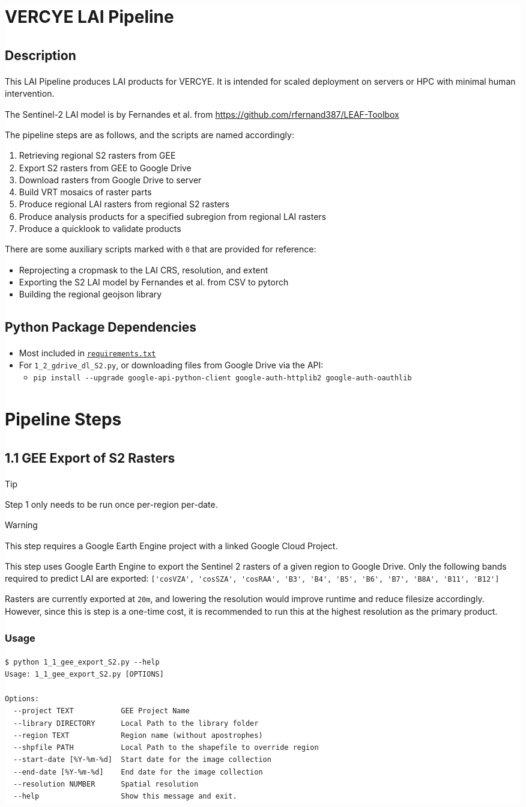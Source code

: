 # VERCYE LAI Pipeline

## Description

This LAI Pipeline produces LAI products for VERCYE. It is intended for scaled deployment on servers or HPC with minimal human intervention.

The Sentinel-2 LAI model is by Fernandes et al. from https://github.com/rfernand387/LEAF-Toolbox

The pipeline steps are as follows, and the scripts are named accordingly:
1. Retrieving regional S2 rasters from GEE
  1. Export S2 rasters from GEE to Google Drive
  2. Download rasters from Google Drive to server
  3. Build VRT mosaics of raster parts
2. Produce regional LAI rasters from regional S2 rasters
3. Produce analysis products for a specified subregion from regional LAI rasters
4. Produce a quicklook to validate products

There are some auxiliary scripts marked with `0` that are provided for reference:
- Reprojecting a cropmask to the LAI CRS, resolution, and extent
- Exporting the S2 LAI model by Fernandes et al. from CSV to pytorch 
- Building the regional geojson library

## Python Package Dependencies
- Most included in [`requirements.txt`](../../requirements.txt)
- For `1_2_gdrive_dl_S2.py`, or downloading files from Google Drive via the API:
  - `pip install --upgrade google-api-python-client google-auth-httplib2 google-auth-oauthlib`

# Pipeline Steps

## 1.1 GEE Export of S2 Rasters

> [!TIP]
> Step 1 only needs to be run once per-region per-date.

> [!WARNING]  
> This step requires a Google Earth Engine project with a linked Google Cloud Project.

This step uses Google Earth Engine to export the Sentinel 2 rasters of a given region to Google Drive. Only the following bands required to predict LAI are exported: `['cosVZA', 'cosSZA', 'cosRAA', 'B3', 'B4', 'B5', 'B6', 'B7', 'B8A', 'B11', 'B12']`

Rasters are currently exported at `20m`, and lowering the resolution would improve runtime and reduce filesize accordingly. However, since this is step is a one-time cost, it is recommended to run this at the highest resolution as the primary product.

### Usage

```
$ python 1_1_gee_export_S2.py --help
Usage: 1_1_gee_export_S2.py [OPTIONS]

Options:
  --project TEXT           GEE Project Name
  --library DIRECTORY      Local Path to the library folder
  --region TEXT            Region name (without apostrophes)
  --shpfile PATH           Local Path to the shapefile to override region
  --start-date [%Y-%m-%d]  Start date for the image collection
  --end-date [%Y-%m-%d]    End date for the image collection
  --resolution NUMBER      Spatial resolution
  --help                   Show this message and exit.
```
